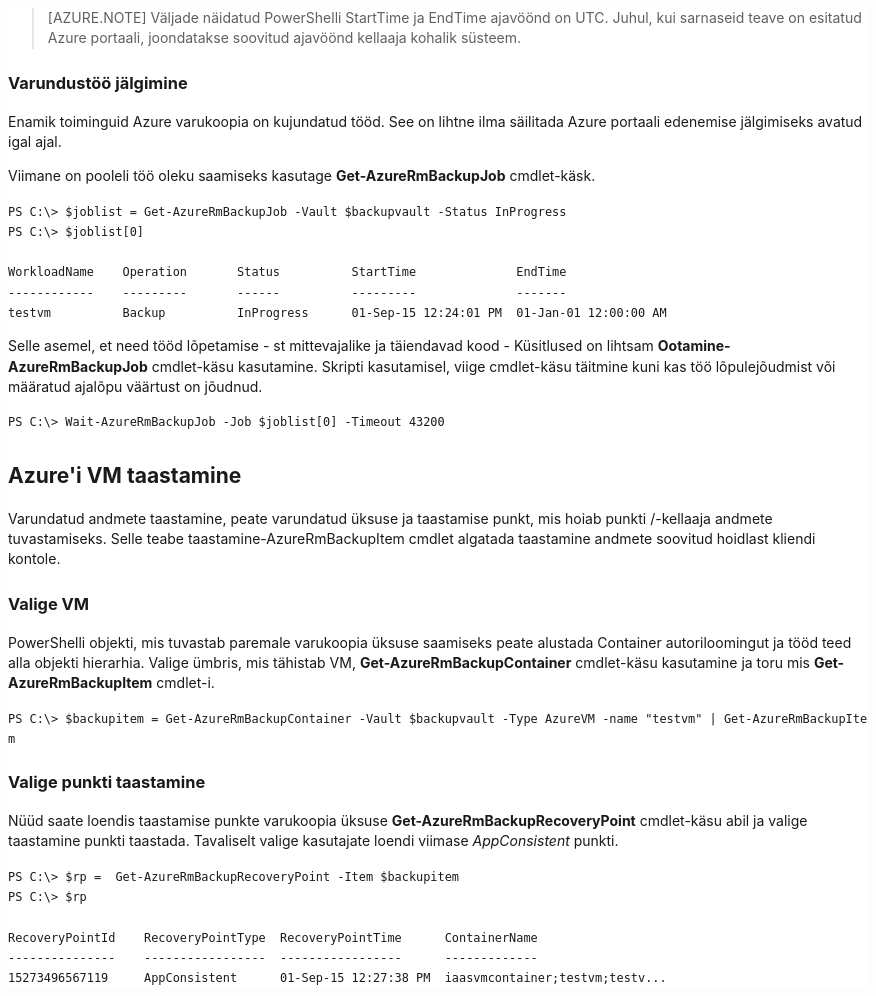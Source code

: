 > [AZURE.NOTE] Väljade näidatud PowerShelli StartTime ja EndTime ajavöönd on UTC. Juhul, kui sarnaseid teave on esitatud Azure portaali, joondatakse soovitud ajavöönd kellaaja kohalik süsteem.

### <a name="monitoring-a-backup-job"></a>Varundustöö jälgimine
Enamik toiminguid Azure varukoopia on kujundatud tööd. See on lihtne ilma säilitada Azure portaali edenemise jälgimiseks avatud igal ajal.

Viimane on pooleli töö oleku saamiseks kasutage **Get-AzureRmBackupJob** cmdlet-käsk.

```
PS C:\> $joblist = Get-AzureRmBackupJob -Vault $backupvault -Status InProgress
PS C:\> $joblist[0]

WorkloadName    Operation       Status          StartTime              EndTime
------------    ---------       ------          ---------              -------
testvm          Backup          InProgress      01-Sep-15 12:24:01 PM  01-Jan-01 12:00:00 AM
```

Selle asemel, et need tööd lõpetamise - st mittevajalike ja täiendavad kood - Küsitlused on lihtsam **Ootamine-AzureRmBackupJob** cmdlet-käsu kasutamine. Skripti kasutamisel, viige cmdlet-käsu täitmine kuni kas töö lõpulejõudmist või määratud ajalõpu väärtust on jõudnud.

```
PS C:\> Wait-AzureRmBackupJob -Job $joblist[0] -Timeout 43200
```


## <a name="restore-an-azure-vm"></a>Azure'i VM taastamine

Varundatud andmete taastamine, peate varundatud üksuse ja taastamise punkt, mis hoiab punkti /-kellaaja andmete tuvastamiseks. Selle teabe taastamine-AzureRmBackupItem cmdlet algatada taastamine andmete soovitud hoidlast kliendi kontole.

### <a name="select-the-vm"></a>Valige VM

PowerShelli objekti, mis tuvastab paremale varukoopia üksuse saamiseks peate alustada Container autoriloomingut ja tööd teed alla objekti hierarhia. Valige ümbris, mis tähistab VM, **Get-AzureRmBackupContainer** cmdlet-käsu kasutamine ja toru mis **Get-AzureRmBackupItem** cmdlet-i.

```
PS C:\> $backupitem = Get-AzureRmBackupContainer -Vault $backupvault -Type AzureVM -name "testvm" | Get-AzureRmBackupItem
```

### <a name="choose-a-recovery-point"></a>Valige punkti taastamine

Nüüd saate loendis taastamise punkte varukoopia üksuse **Get-AzureRmBackupRecoveryPoint** cmdlet-käsu abil ja valige taastamine punkti taastada. Tavaliselt valige kasutajate loendi viimase *AppConsistent* punkti.

```
PS C:\> $rp =  Get-AzureRmBackupRecoveryPoint -Item $backupitem
PS C:\> $rp

RecoveryPointId    RecoveryPointType  RecoveryPointTime      ContainerName
---------------    -----------------  -----------------      -------------
15273496567119     AppConsistent      01-Sep-15 12:27:38 PM  iaasvmcontainer;testvm;testv...
```

